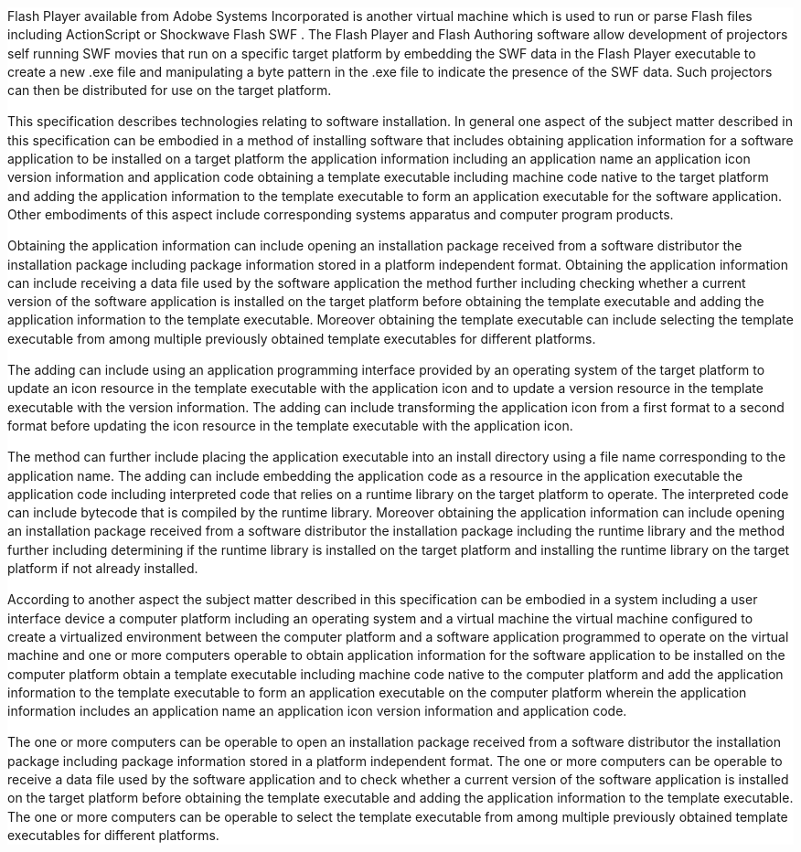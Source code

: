 Flash Player available from Adobe Systems Incorporated is another virtual machine which is used to run or parse Flash files including ActionScript or Shockwave Flash SWF . The Flash Player and Flash Authoring software allow development of projectors self running SWF movies that run on a specific target platform by embedding the SWF data in the Flash Player executable to create a new .exe file and manipulating a byte pattern in the .exe file to indicate the presence of the SWF data. Such projectors can then be distributed for use on the target platform.

This specification describes technologies relating to software installation. In general one aspect of the subject matter described in this specification can be embodied in a method of installing software that includes obtaining application information for a software application to be installed on a target platform the application information including an application name an application icon version information and application code obtaining a template executable including machine code native to the target platform and adding the application information to the template executable to form an application executable for the software application. Other embodiments of this aspect include corresponding systems apparatus and computer program products.

Obtaining the application information can include opening an installation package received from a software distributor the installation package including package information stored in a platform independent format. Obtaining the application information can include receiving a data file used by the software application the method further including checking whether a current version of the software application is installed on the target platform before obtaining the template executable and adding the application information to the template executable. Moreover obtaining the template executable can include selecting the template executable from among multiple previously obtained template executables for different platforms.

The adding can include using an application programming interface provided by an operating system of the target platform to update an icon resource in the template executable with the application icon and to update a version resource in the template executable with the version information. The adding can include transforming the application icon from a first format to a second format before updating the icon resource in the template executable with the application icon.

The method can further include placing the application executable into an install directory using a file name corresponding to the application name. The adding can include embedding the application code as a resource in the application executable the application code including interpreted code that relies on a runtime library on the target platform to operate. The interpreted code can include bytecode that is compiled by the runtime library. Moreover obtaining the application information can include opening an installation package received from a software distributor the installation package including the runtime library and the method further including determining if the runtime library is installed on the target platform and installing the runtime library on the target platform if not already installed.

According to another aspect the subject matter described in this specification can be embodied in a system including a user interface device a computer platform including an operating system and a virtual machine the virtual machine configured to create a virtualized environment between the computer platform and a software application programmed to operate on the virtual machine and one or more computers operable to obtain application information for the software application to be installed on the computer platform obtain a template executable including machine code native to the computer platform and add the application information to the template executable to form an application executable on the computer platform wherein the application information includes an application name an application icon version information and application code.

The one or more computers can be operable to open an installation package received from a software distributor the installation package including package information stored in a platform independent format. The one or more computers can be operable to receive a data file used by the software application and to check whether a current version of the software application is installed on the target platform before obtaining the template executable and adding the application information to the template executable. The one or more computers can be operable to select the template executable from among multiple previously obtained template executables for different platforms.
